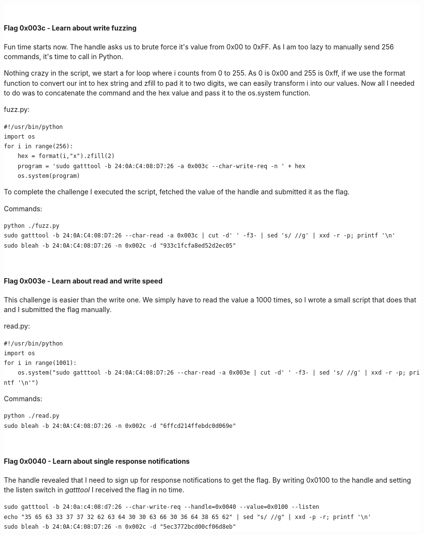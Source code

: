 <br/>

#### Flag 0x003c - Learn about write fuzzing
Fun time starts now. The handle asks us to brute force it's value from 0x00 to 0xFF. As I am too lazy to manually send 256 commands, it's time to call in Python. 

Nothing crazy in the script, we start a for loop where i counts from 0 to 255. As 0 is 0x00 and 255 is 0xff, if we use the format function to convert our int to hex string and zfill to pad it to two digits, we can easily transform i into our values. Now all I needed to do was to concatenate the command and the hex value and pass it to the os.system function.  

fuzz.py:

    #!/usr/bin/python
    import os
    for i in range(256):
        hex = format(i,"x").zfill(2)
        program = 'sudo gatttool -b 24:0A:C4:08:D7:26 -a 0x003c --char-write-req -n ' + hex
        os.system(program)

To complete the challenge I executed the script, fetched the value of the handle and submitted it as the flag.

Commands:

    python ./fuzz.py
    sudo gatttool -b 24:0A:C4:08:D7:26 --char-read -a 0x003c | cut -d' ' -f3- | sed 's/ //g' | xxd -r -p; printf '\n'
    sudo bleah -b 24:0A:C4:08:D7:26 -n 0x002c -d "933c1fcfa8ed52d2ec05"

<br/>

#### Flag 0x003e - Learn about read and write speed
This challenge is easier than the write one. We simply have to read the value a 1000 times, so I wrote a small script that does that and I submitted the flag manually.

read.py:

    #!/usr/bin/python
    import os
    for i in range(1001):
        os.system("sudo gatttool -b 24:0A:C4:08:D7:26 --char-read -a 0x003e | cut -d' ' -f3- | sed 's/ //g' | xxd -r -p; printf '\n'")

Commands:

    python ./read.py
    sudo bleah -b 24:0A:C4:08:D7:26 -n 0x002c -d "6ffcd214ffebdc0d069e"

<br/>

#### Flag 0x0040 - Learn about single response notifications
The handle revealed that I need to sign up for response notifications to get the flag. By writing 0x0100 to the handle and setting the listen switch in *gatttool* I received the flag in no time.

    sudo gatttool -b 24:0a:c4:08:d7:26 --char-write-req --handle=0x0040 --value=0x0100 --listen
    echo "35 65 63 33 37 37 32 62 63 64 30 30 63 66 30 36 64 38 65 62" | sed "s/ //g" | xxd -p -r; printf '\n'
    sudo bleah -b 24:0A:C4:08:D7:26 -n 0x002c -d "5ec3772bcd00cf06d8eb"
